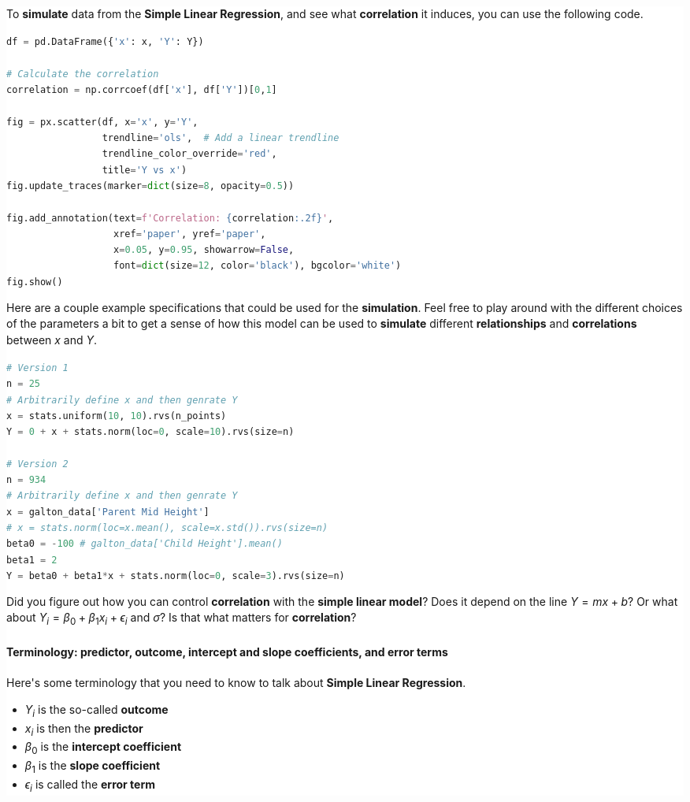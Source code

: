 To **simulate** data from the **Simple Linear Regression**, and see what **correlation** it induces, you can use the following code. 

```python
df = pd.DataFrame({'x': x, 'Y': Y})

# Calculate the correlation
correlation = np.corrcoef(df['x'], df['Y'])[0,1]

fig = px.scatter(df, x='x', y='Y', 
                 trendline='ols',  # Add a linear trendline
                 trendline_color_override='red',
                 title='Y vs x')
fig.update_traces(marker=dict(size=8, opacity=0.5))

fig.add_annotation(text=f'Correlation: {correlation:.2f}', 
                   xref='paper', yref='paper', 
                   x=0.05, y=0.95, showarrow=False,
                   font=dict(size=12, color='black'), bgcolor='white')
fig.show()
```

Here are a couple example specifications that could be used for the **simulation**. Feel free to play around with the different choices of the parameters a bit to get a sense of how this model can be used to **simulate** different **relationships** and **correlations** between $x$ and $Y$.

```python
# Version 1
n = 25
# Arbitrarily define x and then genrate Y
x = stats.uniform(10, 10).rvs(n_points)
Y = 0 + x + stats.norm(loc=0, scale=10).rvs(size=n)

# Version 2
n = 934
# Arbitrarily define x and then genrate Y
x = galton_data['Parent Mid Height']
# x = stats.norm(loc=x.mean(), scale=x.std()).rvs(size=n)
beta0 = -100 # galton_data['Child Height'].mean()
beta1 = 2
Y = beta0 + beta1*x + stats.norm(loc=0, scale=3).rvs(size=n)
```

Did you figure out how you can control **correlation** with the **simple linear model**? Does it depend on the line $Y=mx+b$? Or what about $Y_i = \beta_0 + \beta_1 x_i + \epsilon_i$ and $\sigma$? Is that what matters for **correlation**? 

#### Terminology: predictor, outcome, intercept and slope coefficients, and error terms

Here's some terminology that you need to know to talk about **Simple Linear Regression**.

- $Y_i$ is the so-called **outcome**
- $x_i$ is then the **predictor**
- $\beta_0$ is the **intercept coefficient**
- $\beta_1$ is the **slope coefficient**
- $\epsilon_i$ is called the **error term**
